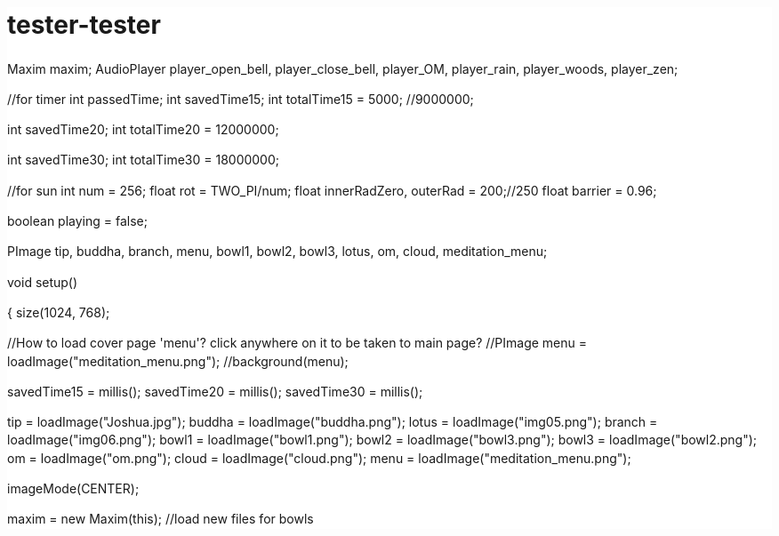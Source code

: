 tester-tester
=============
Maxim maxim;
AudioPlayer player_open_bell, player_close_bell, player_OM, player_rain, player_woods, player_zen;

//for timer
int passedTime;
int savedTime15;
int totalTime15 = 5000; //9000000;

int savedTime20;
int totalTime20 = 12000000;

int savedTime30;
int totalTime30 = 18000000;

//for sun
int num = 256;
float rot = TWO_PI/num;
float innerRadZero, outerRad = 200;//250
float barrier = 0.96;



boolean playing = false;



PImage tip, buddha, branch, menu, bowl1, bowl2, bowl3, lotus, om, cloud, meditation_menu;


void setup() 

{
  size(1024, 768);
  
  //How to load cover page 'menu'? click anywhere on it to be taken to main page?
  //PImage menu = loadImage("meditation_menu.png");
  //background(menu);

  savedTime15 = millis();
  savedTime20 = millis();
  savedTime30 = millis();

  tip = loadImage("Joshua.jpg");
  buddha = loadImage("buddha.png");
  lotus = loadImage("img05.png");
  branch = loadImage("img06.png");
  bowl1 = loadImage("bowl1.png");
  bowl2 = loadImage("bowl3.png");
  bowl3 = loadImage("bowl2.png");
  om = loadImage("om.png");
  cloud = loadImage("cloud.png");
  menu = loadImage("meditation_menu.png");

  imageMode(CENTER);


  maxim = new Maxim(this);
  //load new files for bowls
